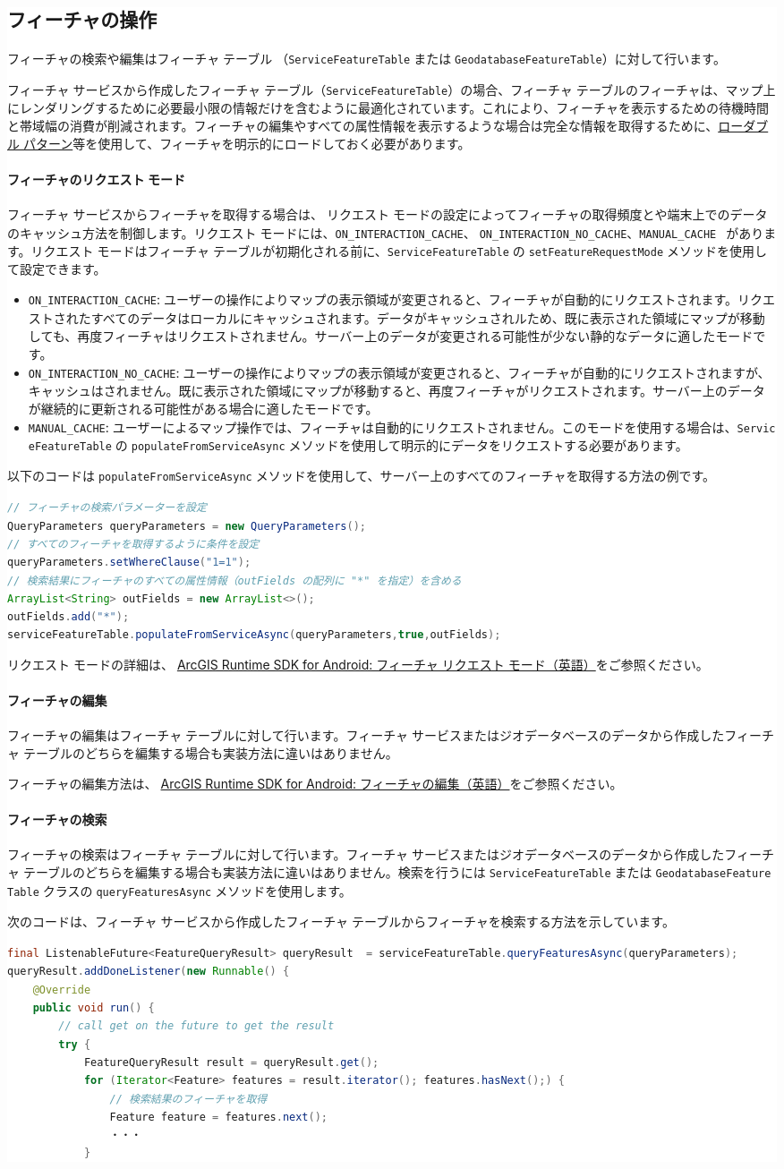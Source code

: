 ## フィーチャの操作

フィーチャの検索や編集はフィーチャ テーブル （`ServiceFeatureTable` または `GeodatabaseFeatureTable`）に対して行います。

フィーチャ サービスから作成したフィーチャ テーブル（`ServiceFeatureTable`）の場合、フィーチャ テーブルのフィーチャは、マップ上にレンダリングするために必要最小限の情報だけを含むように最適化されています。これにより、フィーチャを表示するための待機時間と帯域幅の消費が削減されます。フィーチャの編集やすべての属性情報を表示するような場合は完全な情報を取得するために、[ローダブル パターン](#ローダブル-パターン)等を使用して、フィーチャを明示的にロードしておく必要があります。


#### フィーチャのリクエスト モード
フィーチャ サービスからフィーチャを取得する場合は、
リクエスト モードの設定によってフィーチャの取得頻度とや端末上でのデータのキャッシュ方法を制御します。リクエスト モードには、`ON_INTERACTION_CACHE`、 `ON_INTERACTION_NO_CACHE`、`MANUAL_CACHE ` があります。リクエスト モードはフィーチャ テーブルが初期化される前に、`ServiceFeatureTable` の `setFeatureRequestMode` メソッドを使用して設定できます。

* `ON_INTERACTION_CACHE`: ユーザーの操作によりマップの表示領域が変更されると、フィーチャが自動的にリクエストされます。リクエストされたすべてのデータはローカルにキャッシュされます。データがキャッシュされルため、既に表示された領域にマップが移動しても、再度フィーチャはリクエストされません。サーバー上のデータが変更される可能性が少ない静的なデータに適したモードです。
* `ON_INTERACTION_NO_CACHE`: ユーザーの操作によりマップの表示領域が変更されると、フィーチャが自動的にリクエストされますが、キャッシュはされません。既に表示された領域にマップが移動すると、再度フィーチャがリクエストされます。サーバー上のデータが継続的に更新される可能性がある場合に適したモードです。
* `MANUAL_CACHE`: ユーザーによるマップ操作では、フィーチャは自動的にリクエストされません。このモードを使用する場合は、`ServiceFeatureTable` の `populateFromServiceAsync` メソッドを使用して明示的にデータをリクエストする必要があります。

以下のコードは `populateFromServiceAsync` メソッドを使用して、サーバー上のすべてのフィーチャを取得する方法の例です。

```java
// フィーチャの検索パラメーターを設定
QueryParameters queryParameters = new QueryParameters();
// すべてのフィーチャを取得するように条件を設定
queryParameters.setWhereClause("1=1");
// 検索結果にフィーチャのすべての属性情報（outFields の配列に "*" を指定）を含める
ArrayList<String> outFields = new ArrayList<>();
outFields.add("*");
serviceFeatureTable.populateFromServiceAsync(queryParameters,true,outFields);
```

リクエスト モードの詳細は、
[ArcGIS Runtime SDK for Android: フィーチャ リクエスト モード（英語）](https://developers.arcgis.com/android/latest/guide/layers.htm#ESRI_SECTION1_272346C9CB0049938539D5F8970624F2)をご参照ください。


#### フィーチャの編集
フィーチャの編集はフィーチャ テーブルに対して行います。フィーチャ サービスまたはジオデータベースのデータから作成したフィーチャ テーブルのどちらを編集する場合も実装方法に違いはありません。

フィーチャの編集方法は、
[ArcGIS Runtime SDK for Android: フィーチャの編集（英語）](https://developers.arcgis.com/android/latest/guide/edit-features.htm)をご参照ください。


#### フィーチャの検索
フィーチャの検索はフィーチャ テーブルに対して行います。フィーチャ サービスまたはジオデータベースのデータから作成したフィーチャ テーブルのどちらを編集する場合も実装方法に違いはありません。検索を行うには
`ServiceFeatureTable` または `GeodatabaseFeatureTable` クラスの `queryFeaturesAsync` メソッドを使用します。

次のコードは、フィーチャ サービスから作成したフィーチャ テーブルからフィーチャを検索する方法を示しています。
```java
final ListenableFuture<FeatureQueryResult> queryResult  = serviceFeatureTable.queryFeaturesAsync(queryParameters);
queryResult.addDoneListener(new Runnable() {
    @Override
    public void run() {
        // call get on the future to get the result
        try {
            FeatureQueryResult result = queryResult.get();
            for (Iterator<Feature> features = result.iterator(); features.hasNext();) {
                // 検索結果のフィーチャを取得
                Feature feature = features.next();
                ・・・
            }
```